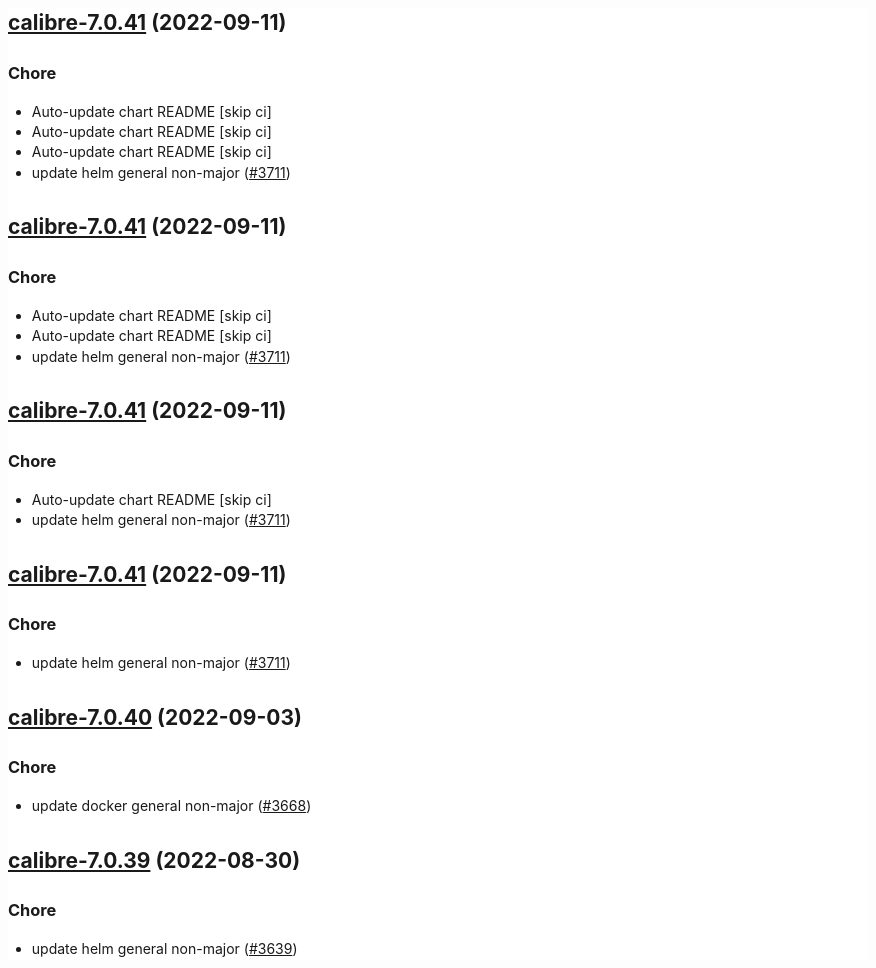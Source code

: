 ## [calibre-7.0.41](https://github.com/truecharts/charts/compare/calibre-web-11.0.39...calibre-7.0.41) (2022-09-11)

### Chore

- Auto-update chart README [skip ci]
- Auto-update chart README [skip ci]
- Auto-update chart README [skip ci]
- update helm general non-major ([#3711](https://github.com/truecharts/charts/issues/3711))

## [calibre-7.0.41](https://github.com/truecharts/charts/compare/calibre-web-11.0.39...calibre-7.0.41) (2022-09-11)

### Chore

- Auto-update chart README [skip ci]
- Auto-update chart README [skip ci]
- update helm general non-major ([#3711](https://github.com/truecharts/charts/issues/3711))

## [calibre-7.0.41](https://github.com/truecharts/charts/compare/calibre-web-11.0.39...calibre-7.0.41) (2022-09-11)

### Chore

- Auto-update chart README [skip ci]
- update helm general non-major ([#3711](https://github.com/truecharts/charts/issues/3711))

## [calibre-7.0.41](https://github.com/truecharts/charts/compare/calibre-web-11.0.39...calibre-7.0.41) (2022-09-11)

### Chore

- update helm general non-major ([#3711](https://github.com/truecharts/charts/issues/3711))

## [calibre-7.0.40](https://github.com/truecharts/charts/compare/calibre-7.0.39...calibre-7.0.40) (2022-09-03)

### Chore

- update docker general non-major ([#3668](https://github.com/truecharts/charts/issues/3668))

## [calibre-7.0.39](https://github.com/truecharts/charts/compare/calibre-7.0.38...calibre-7.0.39) (2022-08-30)

### Chore

- update helm general non-major ([#3639](https://github.com/truecharts/charts/issues/3639))
